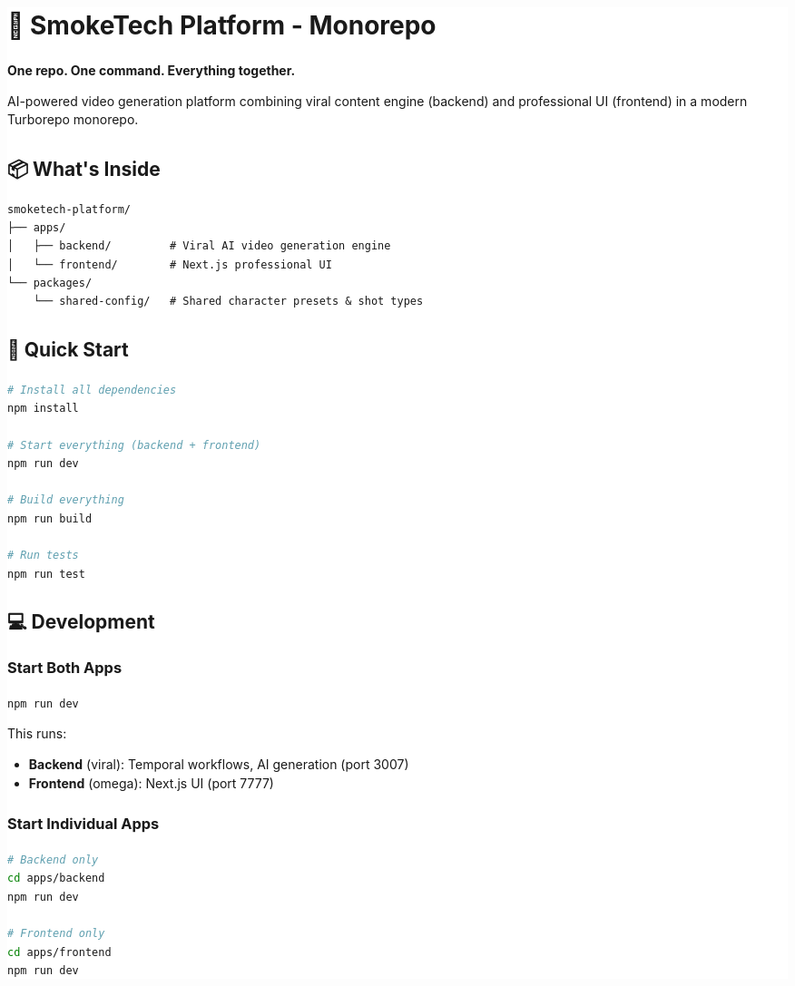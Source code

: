 # 🚀 SmokeTech Platform - Monorepo

**One repo. One command. Everything together.**

AI-powered video generation platform combining viral content engine (backend) and professional UI (frontend) in a modern Turborepo monorepo.

## 📦 What's Inside

```
smoketech-platform/
├── apps/
│   ├── backend/         # Viral AI video generation engine
│   └── frontend/        # Next.js professional UI
└── packages/
    └── shared-config/   # Shared character presets & shot types
```

## 🚀 Quick Start

```bash
# Install all dependencies
npm install

# Start everything (backend + frontend)
npm run dev

# Build everything
npm run build

# Run tests
npm run test
```

## 💻 Development

### Start Both Apps

```bash
npm run dev
```

This runs:
- **Backend** (viral): Temporal workflows, AI generation (port 3007)
- **Frontend** (omega): Next.js UI (port 7777)

### Start Individual Apps

```bash
# Backend only
cd apps/backend
npm run dev

# Frontend only
cd apps/frontend
npm run dev
```
